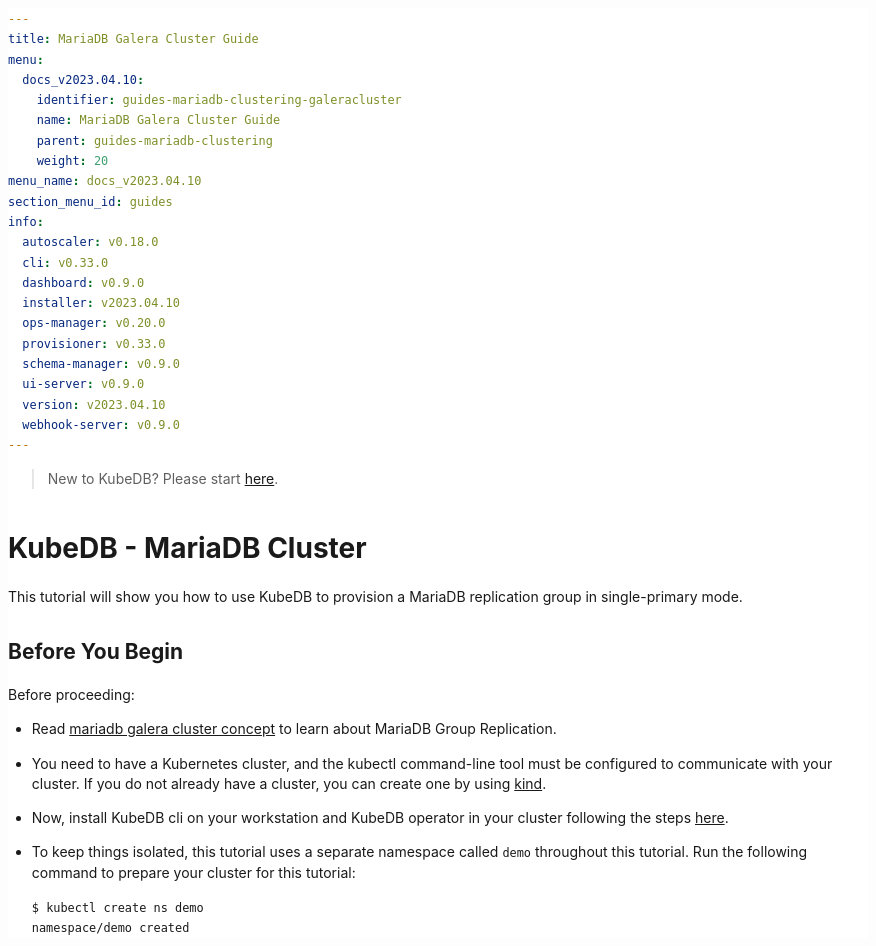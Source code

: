 ```yaml
---
title: MariaDB Galera Cluster Guide
menu:
  docs_v2023.04.10:
    identifier: guides-mariadb-clustering-galeracluster
    name: MariaDB Galera Cluster Guide
    parent: guides-mariadb-clustering
    weight: 20
menu_name: docs_v2023.04.10
section_menu_id: guides
info:
  autoscaler: v0.18.0
  cli: v0.33.0
  dashboard: v0.9.0
  installer: v2023.04.10
  ops-manager: v0.20.0
  provisioner: v0.33.0
  schema-manager: v0.9.0
  ui-server: v0.9.0
  version: v2023.04.10
  webhook-server: v0.9.0
---
```


> New to KubeDB? Please start [here](/docs/v2023.04.10/README).

# KubeDB - MariaDB Cluster

This tutorial will show you how to use KubeDB to provision a MariaDB replication group in single-primary mode.

## Before You Begin

Before proceeding:

- Read [mariadb galera cluster concept](/docs/v2023.04.10/guides/mariadb/clustering/overview) to learn about MariaDB Group Replication.

- You need to have a Kubernetes cluster, and the kubectl command-line tool must be configured to communicate with your cluster. If you do not already have a cluster, you can create one by using [kind](https://kind.sigs.k8s.io/docs/user/quick-start/).

- Now, install KubeDB cli on your workstation and KubeDB operator in your cluster following the steps [here](/docs/v2023.04.10/setup/README).

- To keep things isolated, this tutorial uses a separate namespace called `demo` throughout this tutorial. Run the following command to prepare your cluster for this tutorial:

  ```bash
  $ kubectl create ns demo
  namespace/demo created
  ```
